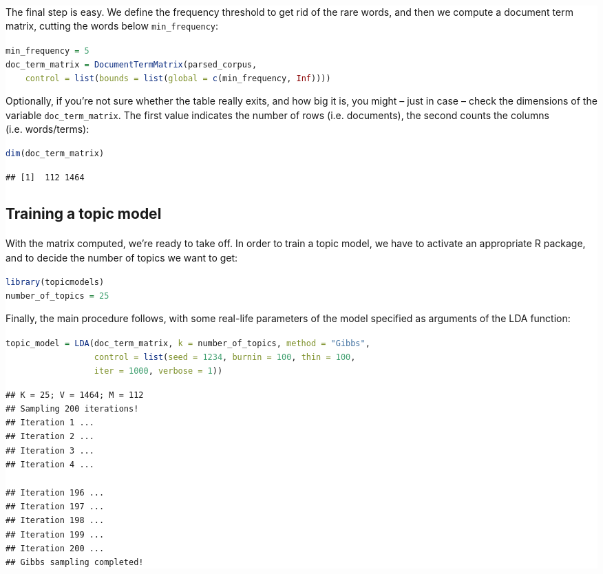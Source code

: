 The final step is easy. We define the frequency threshold to get rid of
the rare words, and then we compute a document term matrix, cutting the
words below `min_frequency`:

``` r
min_frequency = 5
doc_term_matrix = DocumentTermMatrix(parsed_corpus, 
    control = list(bounds = list(global = c(min_frequency, Inf))))
```

Optionally, if you’re not sure whether the table really exits, and how
big it is, you might – just in case – check the dimensions of the
variable `doc_term_matrix`. The first value indicates the number of rows
(i.e. documents), the second counts the columns (i.e. words/terms):

``` r
dim(doc_term_matrix)
```

    ## [1]  112 1464

## Training a topic model

With the matrix computed, we’re ready to take off. In order to train a
topic model, we have to activate an appropriate R package, and to decide
the number of topics we want to get:

``` r
library(topicmodels)
number_of_topics = 25
```

Finally, the main procedure follows, with some real-life parameters of
the model specified as arguments of the LDA function:

``` r
topic_model = LDA(doc_term_matrix, k = number_of_topics, method = "Gibbs", 
                  control = list(seed = 1234, burnin = 100, thin = 100, 
                  iter = 1000, verbose = 1))
```

    ## K = 25; V = 1464; M = 112
    ## Sampling 200 iterations!
    ## Iteration 1 ...
    ## Iteration 2 ...
    ## Iteration 3 ...
    ## Iteration 4 ...

    ## Iteration 196 ...
    ## Iteration 197 ...
    ## Iteration 198 ...
    ## Iteration 199 ...
    ## Iteration 200 ...
    ## Gibbs sampling completed!

[^1]: It is assumed that the relevant packages are already installed on
[^2]: To get the list of available language models provided by the